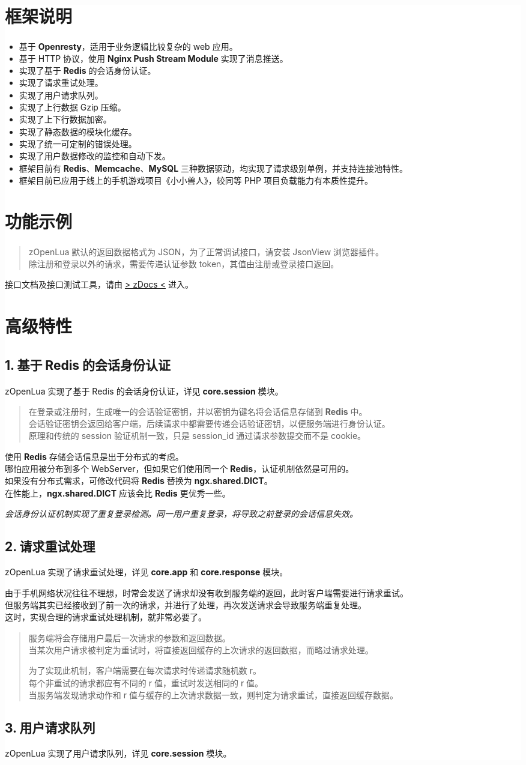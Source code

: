 框架说明
====
+ 基于 **Openresty**，适用于业务逻辑比较复杂的 web 应用。   
+ 基于 HTTP 协议，使用 **Nginx Push Stream Module** 实现了消息推送。     
+ 实现了基于 **Redis** 的会话身份认证。
+ 实现了请求重试处理。
+ 实现了用户请求队列。
+ 实现了上行数据 Gzip 压缩。
+ 实现了上下行数据加密。
+ 实现了静态数据的模块化缓存。
+ 实现了统一可定制的错误处理。
+ 实现了用户数据修改的监控和自动下发。
+ 框架目前有 **Redis**、**Memcache**、**MySQL** 三种数据驱动，均实现了请求级别单例，并支持连接池特性。  
+ 框架目前已应用于线上的手机游戏项目《小小兽人》，较同等 PHP 项目负载能力有本质性提升。 

功能示例
====
> zOpenLua 默认的返回数据格式为 JSON，为了正常调试接口，请安装 JsonView 浏览器插件。   
> 除注册和登录以外的请求，需要传递认证参数 token，其值由注册或登录接口返回。

接口文档及接口测试工具，请由 [> zDocs <](http://zlua.zivn.me/docs/) 进入。

高级特性
====
## 1. 基于 Redis 的会话身份认证
zOpenLua 实现了基于 Redis 的会话身份认证，详见 **core.session** 模块。    

> 在登录或注册时，生成唯一的会话验证密钥，并以密钥为键名将会话信息存储到 **Redis** 中。   
> 会话验证密钥会返回给客户端，后续请求中都需要传递会话验证密钥，以便服务端进行身份认证。   
> 原理和传统的 session 验证机制一致，只是 session_id 通过请求参数提交而不是 cookie。   

使用 **Redis** 存储会话信息是出于分布式的考虑。   
哪怕应用被分布到多个 WebServer，但如果它们使用同一个 **Redis**，认证机制依然是可用的。      
如果没有分布式需求，可修改代码将 **Redis** 替换为 **ngx.shared.DICT**。   
在性能上，**ngx.shared.DICT** 应该会比 **Redis** 更优秀一些。  

*会话身份认证机制实现了重复登录检测。同一用户重复登录，将导致之前登录的会话信息失效。*   

## 2. 请求重试处理
zOpenLua 实现了请求重试处理，详见 **core.app** 和 **core.response** 模块。   

由于手机网络状况往往不理想，时常会发送了请求却没有收到服务端的返回，此时客户端需要进行请求重试。   
但服务端其实已经接收到了前一次的请求，并进行了处理，再次发送请求会导致服务端重复处理。  
这时，实现合理的请求重试处理机制，就非常必要了。  

> 服务端将会存储用户最后一次请求的参数和返回数据。   
> 当某次用户请求被判定为重试时，将直接返回缓存的上次请求的返回数据，而略过请求处理。   
>   
> 为了实现此机制，客户端需要在每次请求时传递请求随机数 r。   
> 每个非重试的请求都应有不同的 r 值，重试时发送相同的 r 值。   
> 当服务端发现请求动作和 r 值与缓存的上次请求数据一致，则判定为请求重试，直接返回缓存数据。    

## 3. 用户请求队列
zOpenLua 实现了用户请求队列，详见 **core.session** 模块。
